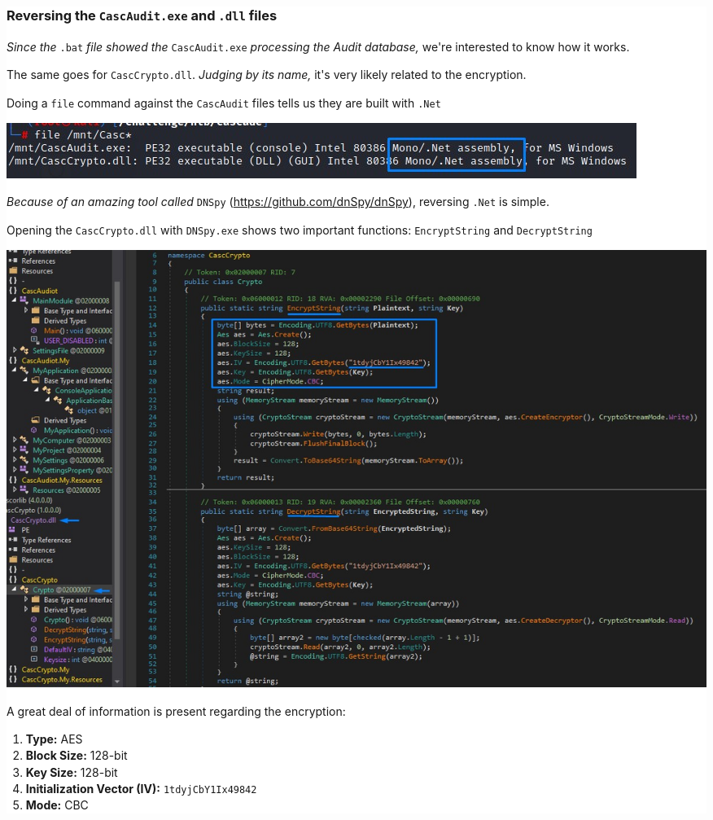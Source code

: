 ### Reversing the `CascAudit.exe` and `.dll` files
*Since the* `.bat` *file showed the* `CascAudit.exe` *processing the Audit database,* we're interested to know how it works.

The same goes for `CascCrypto.dll`. *Judging by its name,* it's very likely related to the encryption.

Doing a `file` command against the `CascAudit` files tells us they are built with `.Net`

![inspecting-cascaudit-files](/assets/Cascade/inspecting-cascaudit-files.jpg)

*Because of an amazing tool called* `DNSpy` (https://github.com/dnSpy/dnSpy), reversing `.Net` is simple.

Opening the `CascCrypto.dll` with `DNSpy.exe` shows two important functions: `EncryptString` and `DecryptString`

![dnspy-casc-crypto-dll](/assets/Cascade/dnspy-casc-crypto-dll.jpg)

A great deal of information is present regarding the encryption:
1. **Type:** AES
2. **Block Size:** 128-bit
3. **Key Size:** 128-bit
4. **Initialization Vector (IV):** `1tdyjCbY1Ix49842`
5. **Mode:** CBC
